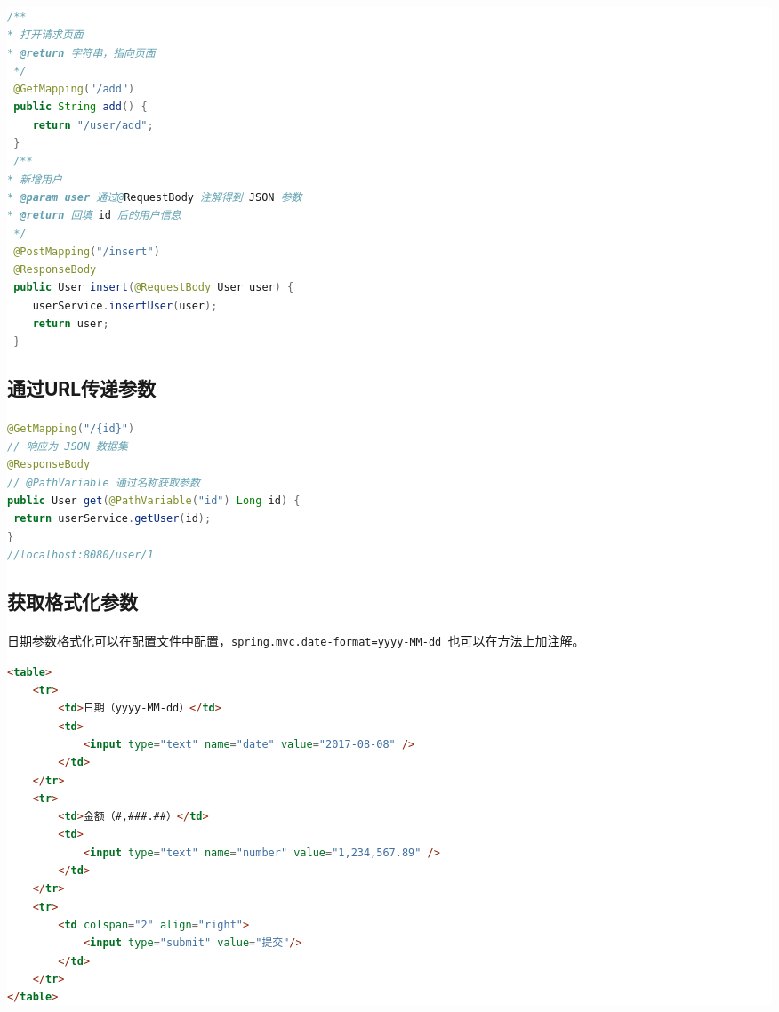 ~~~java
/**
* 打开请求页面
* @return 字符串，指向页面
 */
 @GetMapping("/add")
 public String add() {
	return "/user/add";
 }
 /**
* 新增用户
* @param user 通过@RequestBody 注解得到 JSON 参数
* @return 回填 id 后的用户信息
 */
 @PostMapping("/insert")
 @ResponseBody
 public User insert(@RequestBody User user) {
    userService.insertUser(user);
    return user;
 } 
~~~

## 通过URL传递参数

~~~java
@GetMapping("/{id}")
// 响应为 JSON 数据集
@ResponseBody
// @PathVariable 通过名称获取参数
public User get(@PathVariable("id") Long id) {
 return userService.getUser(id);
} 
//localhost:8080/user/1
~~~

## 获取格式化参数

日期参数格式化可以在配置文件中配置，`spring.mvc.date-format=yyyy-MM-dd `也可以在方法上加注解。

~~~html
<table>
    <tr>
        <td>日期（yyyy-MM-dd）</td>
        <td>
        	<input type="text" name="date" value="2017-08-08" />
        </td>
    </tr>
    <tr>
    	<td>金额（#,###.##）</td>
    	<td>
    		<input type="text" name="number" value="1,234,567.89" />
    	</td>
    </tr>
    <tr>
        <td colspan="2" align="right">
        	<input type="submit" value="提交"/>
        </td>
    </tr>
</table> 
~~~
